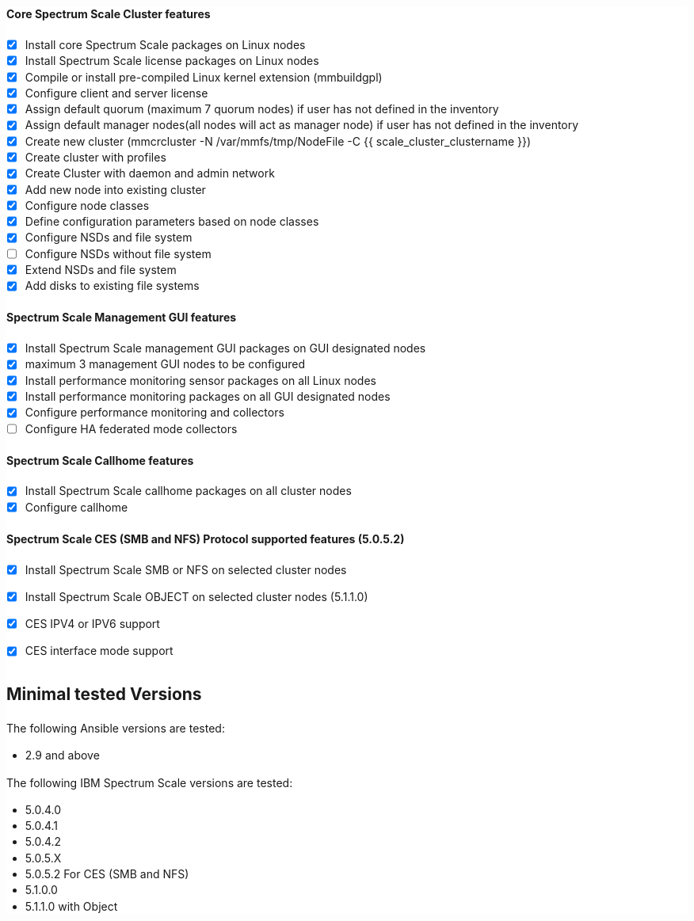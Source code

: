 #### Core Spectrum Scale Cluster features
- [x] Install core Spectrum Scale packages on Linux nodes
- [x] Install Spectrum Scale license packages on Linux nodes
- [x] Compile or install pre-compiled Linux kernel extension (mmbuildgpl)
- [x] Configure client and server license
- [x] Assign default quorum (maximum 7 quorum nodes) if user has not defined in the inventory
- [x] Assign default manager nodes(all nodes will act as manager node) if user has not defined in the inventory
- [x] Create new cluster (mmcrcluster -N /var/mmfs/tmp/NodeFile -C {{ scale_cluster_clustername }})
- [x] Create cluster with profiles
- [x] Create Cluster with daemon and admin network
- [x] Add new node into existing cluster
- [x] Configure node classes
- [x] Define configuration parameters based on node classes
- [x] Configure NSDs and file system
- [ ] Configure NSDs without file system
- [x] Extend NSDs and file system
- [x] Add disks to existing file systems

#### Spectrum Scale Management GUI features
- [x] Install Spectrum Scale management GUI packages on GUI designated nodes
- [x] maximum 3 management GUI nodes to be configured
- [x] Install performance monitoring sensor packages on all Linux nodes
- [x] Install performance monitoring packages on all GUI designated nodes
- [x] Configure performance monitoring and collectors
- [ ] Configure HA federated mode collectors

#### Spectrum Scale Callhome features
- [x] Install Spectrum Scale callhome packages on all cluster nodes
- [x] Configure callhome

#### Spectrum Scale CES (SMB and NFS) Protocol supported features (5.0.5.2)
- [x] Install Spectrum Scale SMB or NFS on selected cluster nodes
- [x] Install Spectrum Scale OBJECT on selected cluster nodes (5.1.1.0)
- [x] CES IPV4 or IPV6 support
- [x] CES interface mode support


Minimal tested Versions
-----------------------

The following Ansible versions are tested:

- 2.9 and above

The following IBM Spectrum Scale versions are tested:

- 5.0.4.0
- 5.0.4.1
- 5.0.4.2
- 5.0.5.X
- 5.0.5.2 For CES (SMB and NFS)  
- 5.1.0.0
- 5.1.1.0 with Object

